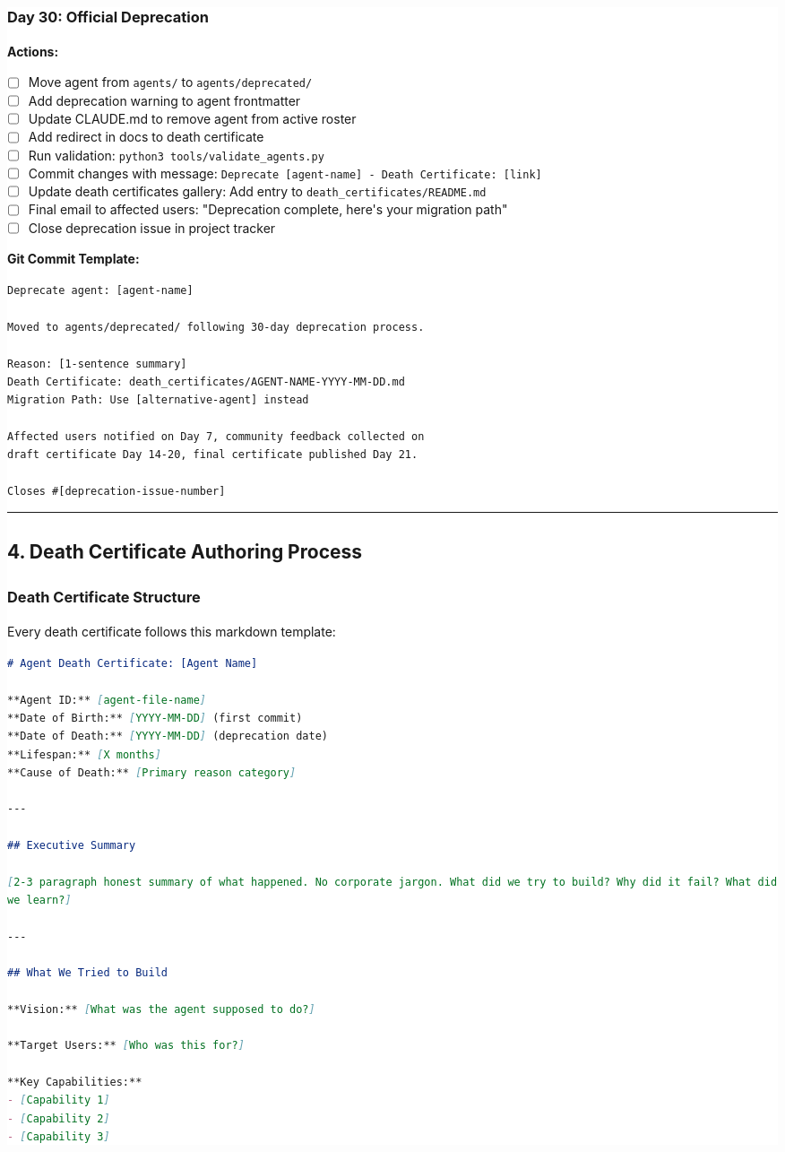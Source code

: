 ### Day 30: Official Deprecation

**Actions:**
- [ ] Move agent from `agents/` to `agents/deprecated/`
- [ ] Add deprecation warning to agent frontmatter
- [ ] Update CLAUDE.md to remove agent from active roster
- [ ] Add redirect in docs to death certificate
- [ ] Run validation: `python3 tools/validate_agents.py`
- [ ] Commit changes with message: `Deprecate [agent-name] - Death Certificate: [link]`
- [ ] Update death certificates gallery: Add entry to `death_certificates/README.md`
- [ ] Final email to affected users: "Deprecation complete, here's your migration path"
- [ ] Close deprecation issue in project tracker

**Git Commit Template:**
```
Deprecate agent: [agent-name]

Moved to agents/deprecated/ following 30-day deprecation process.

Reason: [1-sentence summary]
Death Certificate: death_certificates/AGENT-NAME-YYYY-MM-DD.md
Migration Path: Use [alternative-agent] instead

Affected users notified on Day 7, community feedback collected on
draft certificate Day 14-20, final certificate published Day 21.

Closes #[deprecation-issue-number]
```

---

## 4. Death Certificate Authoring Process

### Death Certificate Structure

Every death certificate follows this markdown template:

```markdown
# Agent Death Certificate: [Agent Name]

**Agent ID:** [agent-file-name]
**Date of Birth:** [YYYY-MM-DD] (first commit)
**Date of Death:** [YYYY-MM-DD] (deprecation date)
**Lifespan:** [X months]
**Cause of Death:** [Primary reason category]

---

## Executive Summary

[2-3 paragraph honest summary of what happened. No corporate jargon. What did we try to build? Why did it fail? What did we learn?]

---

## What We Tried to Build

**Vision:** [What was the agent supposed to do?]

**Target Users:** [Who was this for?]

**Key Capabilities:**
- [Capability 1]
- [Capability 2]
- [Capability 3]
```
